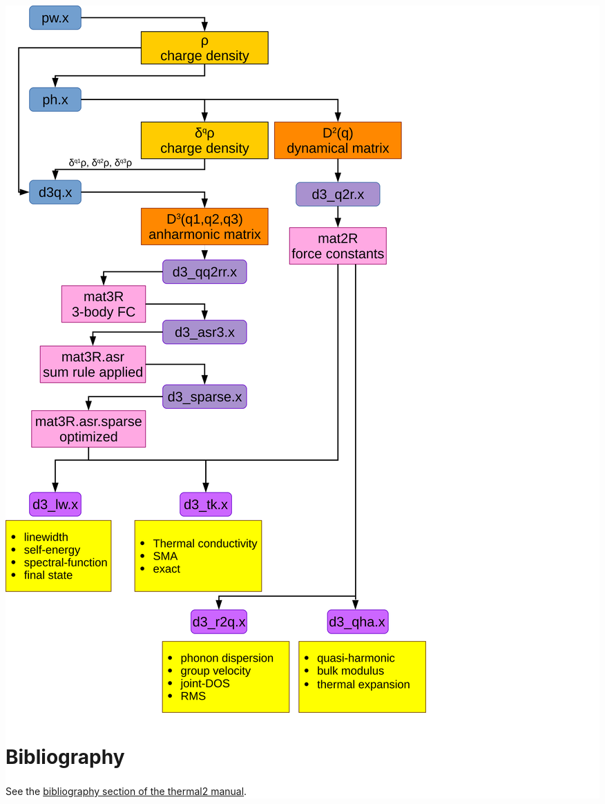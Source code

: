 ![data flow](images/dataflow.svg)

# Bibliography
See the [bibliography section of the thermal2 manual](thermal2-manual.md#bibliography).

